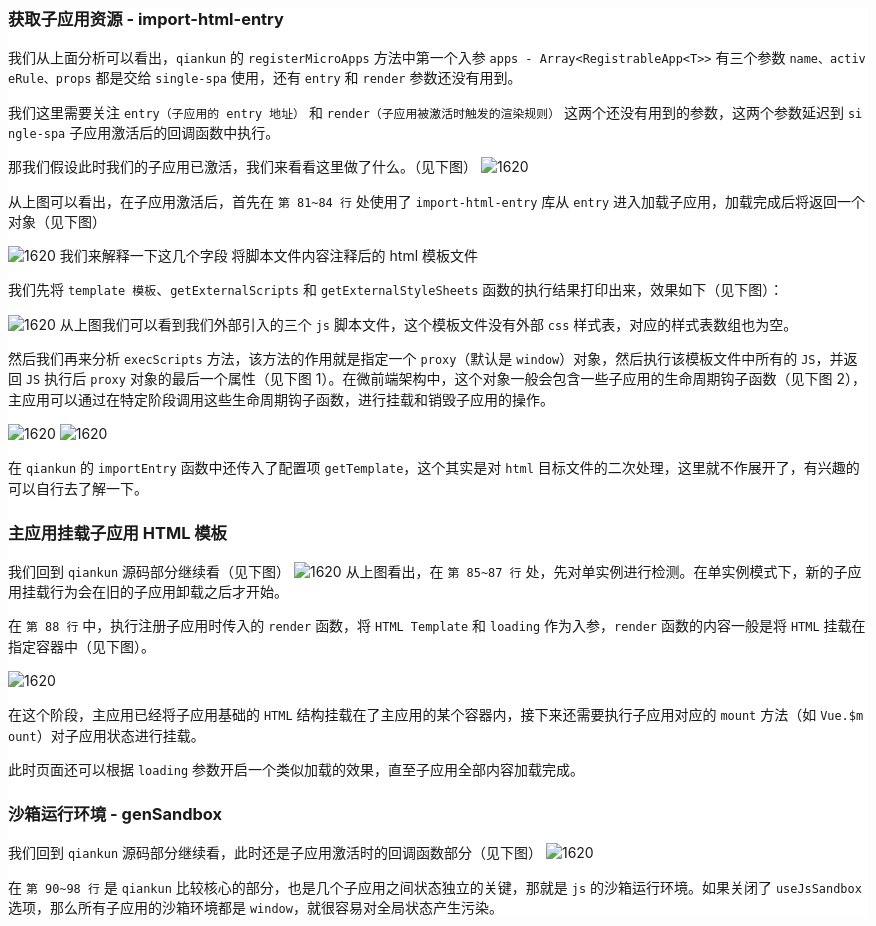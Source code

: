 ### 获取子应用资源 - import-html-entry

我们从上面分析可以看出，`qiankun` 的 `registerMicroApps` 方法中第一个入参 `apps - Array<RegistrableApp<T>>` 有三个参数 `name、activeRule、props` 都是交给 `single-spa` 使用，还有 `entry` 和 `render` 参数还没有用到。

我们这里需要关注 `entry（子应用的 entry 地址）` 和 `render（子应用被激活时触发的渲染规则）` 这两个还没有用到的参数，这两个参数延迟到 `single-spa` 子应用激活后的回调函数中执行。

那我们假设此时我们的子应用已激活，我们来看看这里做了什么。（见下图）
![1620](https://cdn.jsdelivr.net/gh/hjb2722404/myimg/20210102125820.png)

从上图可以看出，在子应用激活后，首先在 `第 81~84 行` 处使用了 `import-html-entry` 库从 `entry` 进入加载子应用，加载完成后将返回一个对象（见下图）

![1620](https://cdn.jsdelivr.net/gh/hjb2722404/myimg/20210102125833.png)
我们来解释一下这几个字段
将脚本文件内容注释后的 html 模板文件

我们先将 `template 模板`、`getExternalScripts` 和 `getExternalStyleSheets` 函数的执行结果打印出来，效果如下（见下图）：

![1620](https://cdn.jsdelivr.net/gh/hjb2722404/myimg/20210102125842.png)
从上图我们可以看到我们外部引入的三个 `js` 脚本文件，这个模板文件没有外部 `css` 样式表，对应的样式表数组也为空。

然后我们再来分析 `execScripts` 方法，该方法的作用就是指定一个 `proxy`（默认是 `window`）对象，然后执行该模板文件中所有的 `JS`，并返回 `JS` 执行后 `proxy` 对象的最后一个属性（见下图 1）。在微前端架构中，这个对象一般会包含一些子应用的生命周期钩子函数（见下图 2），主应用可以通过在特定阶段调用这些生命周期钩子函数，进行挂载和销毁子应用的操作。

![1620](https://cdn.jsdelivr.net/gh/hjb2722404/myimg/20210102130050.png)
![1620](https://cdn.jsdelivr.net/gh/hjb2722404/myimg/20210102130755.png)

在 `qiankun` 的 `importEntry` 函数中还传入了配置项 `getTemplate`，这个其实是对 `html` 目标文件的二次处理，这里就不作展开了，有兴趣的可以自行去了解一下。

### 主应用挂载子应用 HTML 模板

我们回到 `qiankun` 源码部分继续看（见下图）
![1620](https://cdn.jsdelivr.net/gh/hjb2722404/myimg/20210102130804.png)
从上图看出，在 `第 85~87 行` 处，先对单实例进行检测。在单实例模式下，新的子应用挂载行为会在旧的子应用卸载之后才开始。

在 `第 88 行` 中，执行注册子应用时传入的 `render` 函数，将 `HTML Template` 和 `loading` 作为入参，`render` 函数的内容一般是将 `HTML` 挂载在指定容器中（见下图）。

![1620](https://cdn.jsdelivr.net/gh/hjb2722404/myimg/20210102130817.png)

在这个阶段，主应用已经将子应用基础的 `HTML` 结构挂载在了主应用的某个容器内，接下来还需要执行子应用对应的 `mount` 方法（如 `Vue.$mount`）对子应用状态进行挂载。

此时页面还可以根据 `loading` 参数开启一个类似加载的效果，直至子应用全部内容加载完成。

### 沙箱运行环境 - genSandbox

我们回到 `qiankun` 源码部分继续看，此时还是子应用激活时的回调函数部分（见下图）
![1620](https://cdn.jsdelivr.net/gh/hjb2722404/myimg/20210102130831.png)

在 `第 90~98 行` 是 `qiankun` 比较核心的部分，也是几个子应用之间状态独立的关键，那就是 `js` 的沙箱运行环境。如果关闭了 `useJsSandbox` 选项，那么所有子应用的沙箱环境都是 `window`，就很容易对全局状态产生污染。
